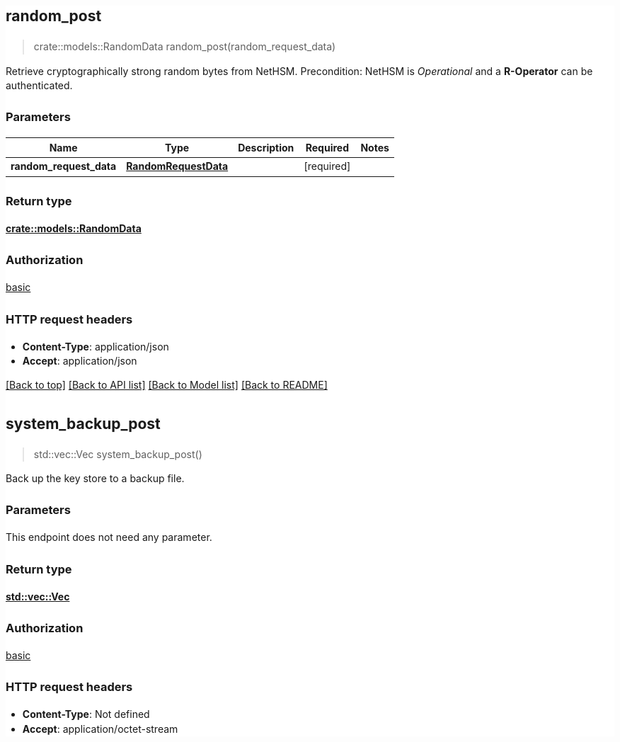 
## random_post

> crate::models::RandomData random_post(random_request_data)


Retrieve cryptographically strong random bytes from NetHSM. Precondition: NetHSM is *Operational* and a **R-Operator** can be authenticated. 

### Parameters


Name | Type | Description  | Required | Notes
------------- | ------------- | ------------- | ------------- | -------------
**random_request_data** | [**RandomRequestData**](RandomRequestData.md) |  | [required] |

### Return type

[**crate::models::RandomData**](RandomData.md)

### Authorization

[basic](../README.md#basic)

### HTTP request headers

- **Content-Type**: application/json
- **Accept**: application/json

[[Back to top]](#) [[Back to API list]](../README.md#documentation-for-api-endpoints) [[Back to Model list]](../README.md#documentation-for-models) [[Back to README]](../README.md)


## system_backup_post

> std::vec::Vec<u8> system_backup_post()


Back up the key store to a backup file.

### Parameters

This endpoint does not need any parameter.

### Return type

[**std::vec::Vec<u8>**](std::vec::Vec<u8>.md)

### Authorization

[basic](../README.md#basic)

### HTTP request headers

- **Content-Type**: Not defined
- **Accept**: application/octet-stream
